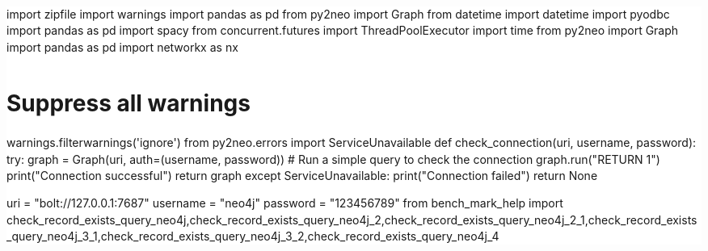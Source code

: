 import zipfile
import warnings
import pandas as pd
from py2neo import Graph
from datetime import datetime
import pyodbc
import pandas as pd
import spacy
from concurrent.futures import ThreadPoolExecutor
import time
from py2neo import Graph
import pandas as pd
import networkx as nx
# Suppress all warnings
warnings.filterwarnings('ignore')
from py2neo.errors import ServiceUnavailable
def check_connection(uri, username, password):
    try:
        graph = Graph(uri, auth=(username, password))
        # Run a simple query to check the connection
        graph.run("RETURN 1")
        print("Connection successful")
        return graph
    except ServiceUnavailable:
        print("Connection failed")
        return None

uri = "bolt://127.0.0.1:7687"
username = "neo4j"
password = "123456789"
from bench_mark_help import check_record_exists_query_neo4j,check_record_exists_query_neo4j_2,check_record_exists_query_neo4j_2_1,check_record_exists_query_neo4j_3_1,check_record_exists_query_neo4j_3_2,check_record_exists_query_neo4j_4 